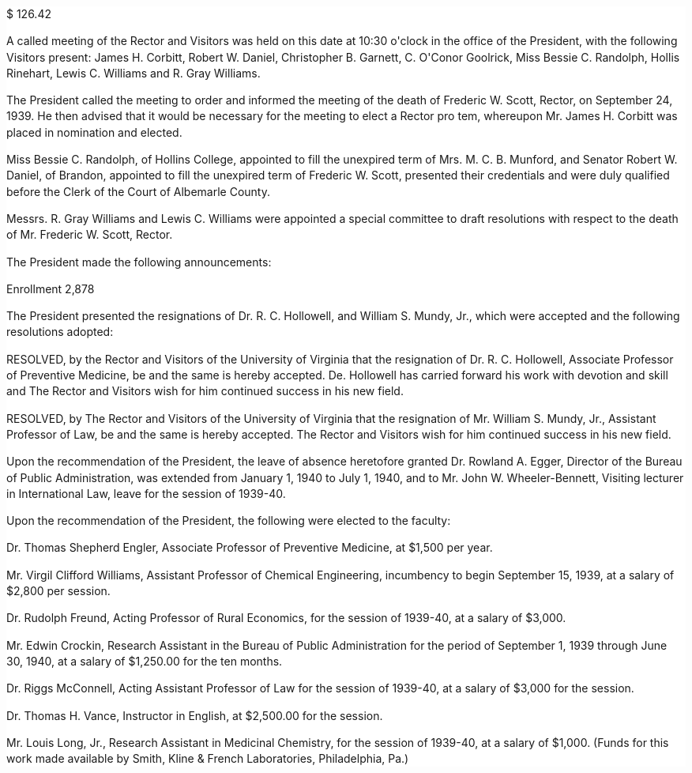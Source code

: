 $ 126.42

A called meeting of the Rector and Visitors was held on this date at 10:30 o'clock in the office of the President, with the following Visitors present: James H. Corbitt, Robert W. Daniel, Christopher B. Garnett, C. O'Conor Goolrick, Miss Bessie C. Randolph, Hollis Rinehart, Lewis C. Williams and R. Gray Williams.

The President called the meeting to order and informed the meeting of the death of Frederic W. Scott, Rector, on September 24, 1939. He then advised that it would be necessary for the meeting to elect a Rector pro tem, whereupon Mr. James H. Corbitt was placed in nomination and elected.

Miss Bessie C. Randolph, of Hollins College, appointed to fill the unexpired term of Mrs. M. C. B. Munford, and Senator Robert W. Daniel, of Brandon, appointed to fill the unexpired term of Frederic W. Scott, presented their credentials and were duly qualified before the Clerk of the Court of Albemarle County.

Messrs. R. Gray Williams and Lewis C. Williams were appointed a special committee to draft resolutions with respect to the death of Mr. Frederic W. Scott, Rector.

The President made the following announcements:

Enrollment 2,878

The President presented the resignations of Dr. R. C. Hollowell, and William S. Mundy, Jr., which were accepted and the following resolutions adopted:

RESOLVED, by the Rector and Visitors of the University of Virginia that the resignation of Dr. R. C. Hollowell, Associate Professor of Preventive Medicine, be and the same is hereby accepted. De. Hollowell has carried forward his work with devotion and skill and The Rector and Visitors wish for him continued success in his new field.

RESOLVED, by The Rector and Visitors of the University of Virginia that the resignation of Mr. William S. Mundy, Jr., Assistant Professor of Law, be and the same is hereby accepted. The Rector and Visitors wish for him continued success in his new field.

Upon the recommendation of the President, the leave of absence heretofore granted Dr. Rowland A. Egger, Director of the Bureau of Public Administration, was extended from January 1, 1940 to July 1, 1940, and to Mr. John W. Wheeler-Bennett, Visiting lecturer in International Law, leave for the session of 1939-40.

Upon the recommendation of the President, the following were elected to the faculty:

Dr. Thomas Shepherd Engler, Associate Professor of Preventive Medicine, at $1,500 per year.

Mr. Virgil Clifford Williams, Assistant Professor of Chemical Engineering, incumbency to begin September 15, 1939, at a salary of $2,800 per session.

Dr. Rudolph Freund, Acting Professor of Rural Economics, for the session of 1939-40, at a salary of $3,000.

Mr. Edwin Crockin, Research Assistant in the Bureau of Public Administration for the period of September 1, 1939 through June 30, 1940, at a salary of $1,250.00 for the ten months.

Dr. Riggs McConnell, Acting Assistant Professor of Law for the session of 1939-40, at a salary of $3,000 for the session.

Dr. Thomas H. Vance, Instructor in English, at $2,500.00 for the session.

Mr. Louis Long, Jr., Research Assistant in Medicinal Chemistry, for the session of 1939-40, at a salary of $1,000. (Funds for this work made available by Smith, Kline & French Laboratories, Philadelphia, Pa.)
